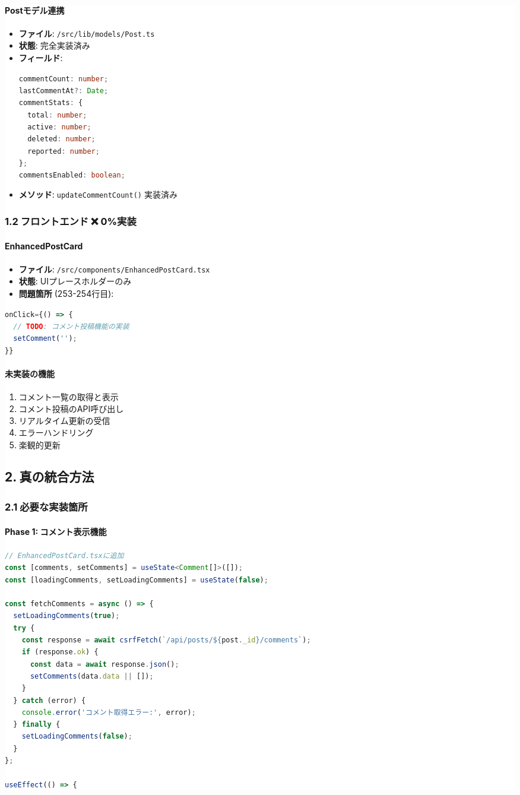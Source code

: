 #### Postモデル連携
- **ファイル**: `/src/lib/models/Post.ts`
- **状態**: 完全実装済み
- **フィールド**:
  ```typescript
  commentCount: number;
  lastCommentAt?: Date;
  commentStats: {
    total: number;
    active: number;
    deleted: number;
    reported: number;
  };
  commentsEnabled: boolean;
  ```
- **メソッド**: `updateCommentCount()` 実装済み

### 1.2 フロントエンド ❌ 0%実装

#### EnhancedPostCard
- **ファイル**: `/src/components/EnhancedPostCard.tsx`
- **状態**: UIプレースホルダーのみ
- **問題箇所** (253-254行目):
```typescript
onClick={() => {
  // TODO: コメント投稿機能の実装
  setComment('');
}}
```

#### 未実装の機能
1. コメント一覧の取得と表示
2. コメント投稿のAPI呼び出し
3. リアルタイム更新の受信
4. エラーハンドリング
5. 楽観的更新

## 2. 真の統合方法

### 2.1 必要な実装箇所

#### Phase 1: コメント表示機能
```typescript
// EnhancedPostCard.tsxに追加
const [comments, setComments] = useState<Comment[]>([]);
const [loadingComments, setLoadingComments] = useState(false);

const fetchComments = async () => {
  setLoadingComments(true);
  try {
    const response = await csrfFetch(`/api/posts/${post._id}/comments`);
    if (response.ok) {
      const data = await response.json();
      setComments(data.data || []);
    }
  } catch (error) {
    console.error('コメント取得エラー:', error);
  } finally {
    setLoadingComments(false);
  }
};

useEffect(() => {
```